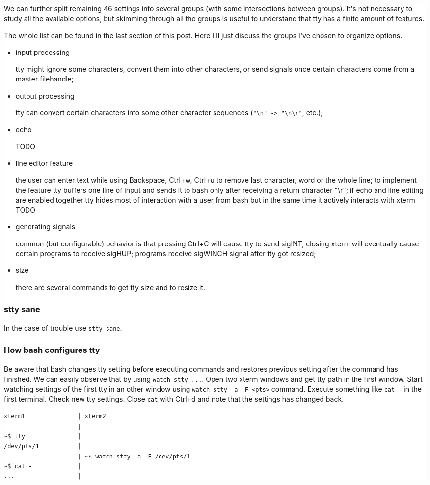 We can further split remaining 46 settings into several groups (with some
intersections between groups). It's not necessary to study all the available
options, but skimming through all the groups is useful to understand that tty
has a finite amount of features.

The whole list can be found in the last section of this post. Here I'll just
discuss the groups I've chosen to organize options.

* input processing 

  tty might ignore some characters, convert them into other characters, or send
  signals once certain characters come from a master filehandle;

* output processing

  tty can convert certain characters into some other character sequences (`"\n"
  -> "\n\r"`, etc.);

* echo

  TODO

* line editor feature

  the user can enter text while using Backspace, Ctrl+w, Ctrl+u to remove last
  character, word or the whole line; to implement the feature tty buffers one
  line of input and sends it to bash only after receiving a return character
  "\r"; if echo and line editing are enabled together tty hides most of
  interaction with a user from bash but in the same time it actively interacts
  with xterm TODO

* generating signals

  common (but configurable) behavior is that pressing Ctrl+C will cause tty to
  send sigINT, closing xterm will eventually cause certain programs to receive
  sigHUP; programs receive sigWINCH signal after tty got resized;

* size

  there are several commands to get tty size and to resize it.

### stty sane

In the case of trouble use `stty sane`.

### How bash configures tty

Be aware that bash changes tty setting before executing commands and restores
previous setting after the command has finished. We can easily observe that by
using `watch stty ...`. Open two xterm windows and get tty path in the first
window. Start watching settings of the first tty in an other window using `watch
stty -a -F <pts>` command. Execute something like `cat -` in the first terminal.
Check new tty settings. Close `cat` with Ctrl+d and note that the settings has
changed back.

```
xterm1               | xterm2
---------------------|-------------------------------
~$ tty               |
/dev/pts/1           |
                     | ~$ watch stty -a -F /dev/pts/1
~$ cat -             |
...                  |
```
